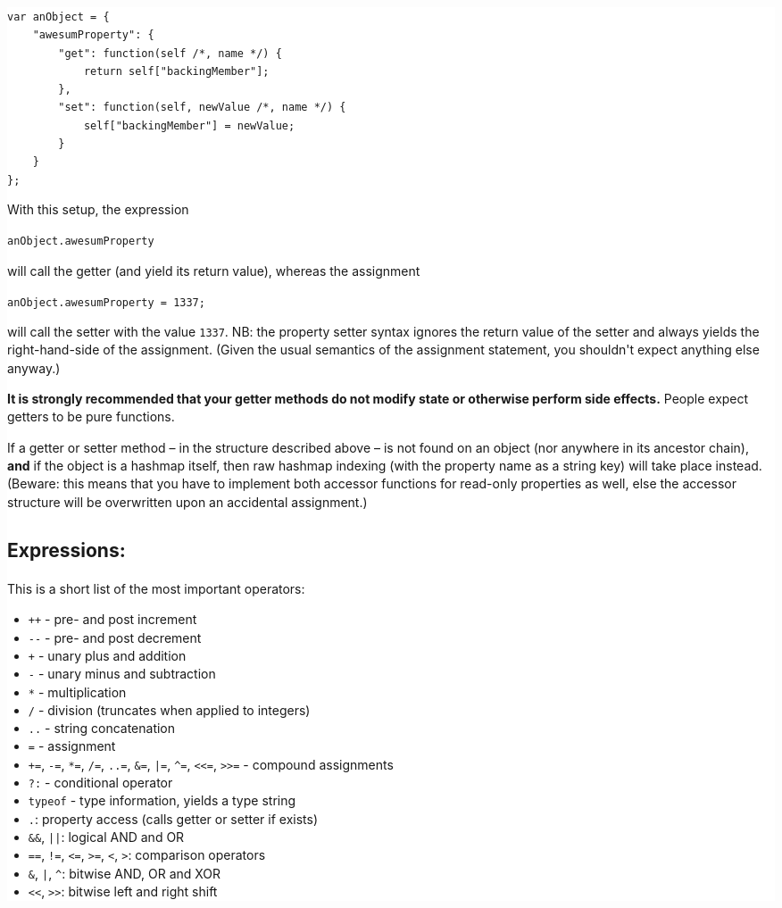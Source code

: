     var anObject = {
        "awesumProperty": {
            "get": function(self /*, name */) {
                return self["backingMember"];
            },
            "set": function(self, newValue /*, name */) {
                self["backingMember"] = newValue;
            }
        }
    };

With this setup, the expression

    anObject.awesumProperty

will call the getter (and yield its return value), whereas the assignment

    anObject.awesumProperty = 1337;

will call the setter with the value `1337`. NB: the property setter syntax
ignores the return value of the setter and always yields the right-hand-side
of the assignment. (Given the usual semantics of the assignment statement,
you shouldn't expect anything else anyway.)

**It is strongly recommended that your getter methods do not modify state or
otherwise perform side effects.** People expect getters to be pure functions.

If a getter or setter method – in the structure described above – is not
found on an object (nor anywhere in its ancestor chain), **and** if the
object is a hashmap itself, then raw hashmap indexing (with the property
name as a string key) will take place instead. (Beware: this means that
you have to implement both accessor functions for read-only properties as
well, else the accessor structure will be overwritten upon an accidental
assignment.)

## Expressions:

This is a short list of the most important operators:

 * `++` - pre- and post increment
 * `--` - pre- and post decrement
 * `+` - unary plus and addition
 * `-` - unary minus and subtraction
 * `*` - multiplication
 * `/` - division (truncates when applied to integers)
 * `..` - string concatenation
 * `=` - assignment
 * `+=`, `-=`, `*=`, `/=`, `..=`, `&=`, `|=`, `^=`, `<<=`, `>>=` - compound
assignments
 * `?:` - conditional operator
 * `typeof` - type information, yields a type string
 * `.`: property access (calls getter or setter if exists)
 * `&&`, `||`: logical AND and OR
 * `==`, `!=`, `<=`, `>=`, `<`, `>`: comparison operators
 * `&`, `|`, `^`: bitwise AND, OR and XOR
 * `<<`, `>>`: bitwise left and right shift
